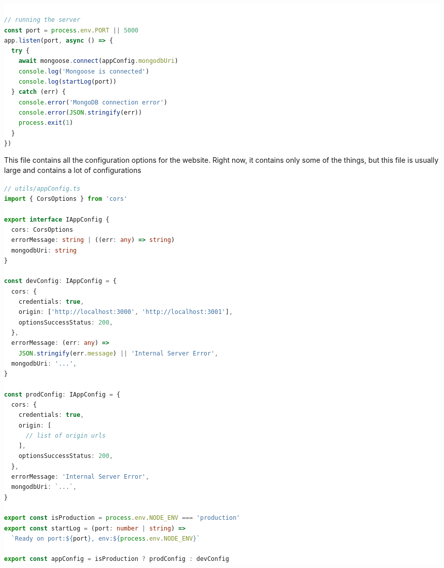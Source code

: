 ```typescript

// running the server
const port = process.env.PORT || 5000
app.listen(port, async () => {
  try {
    await mongoose.connect(appConfig.mongodbUri)
    console.log('Mongoose is connected')
    console.log(startLog(port))
  } catch (err) {
    console.error('MongoDB connection error')
    console.error(JSON.stringify(err))
    process.exit(1)
  }
})
```

This file contains all the configuration options for the website. Right now, it contains only some of the things, but this file is usually large and contains a lot of configurations

```typescript
// utils/appConfig.ts
import { CorsOptions } from 'cors'

export interface IAppConfig {
  cors: CorsOptions
  errorMessage: string | ((err: any) => string)
  mongodbUri: string
}

const devConfig: IAppConfig = {
  cors: {
    credentials: true,
    origin: ['http://localhost:3000', 'http://localhost:3001'],
    optionsSuccessStatus: 200,
  },
  errorMessage: (err: any) =>
    JSON.stringify(err.message) || 'Internal Server Error',
  mongodbUri: '...',
}

const prodConfig: IAppConfig = {
  cors: {
    credentials: true,
    origin: [
      // list of origin urls
    ],
    optionsSuccessStatus: 200,
  },
  errorMessage: 'Internal Server Error',
  mongodbUri: `...`,
}

export const isProduction = process.env.NODE_ENV === 'production'
export const startLog = (port: number | string) =>
  `Ready on port:${port}, env:${process.env.NODE_ENV}`

export const appConfig = isProduction ? prodConfig : devConfig
```
